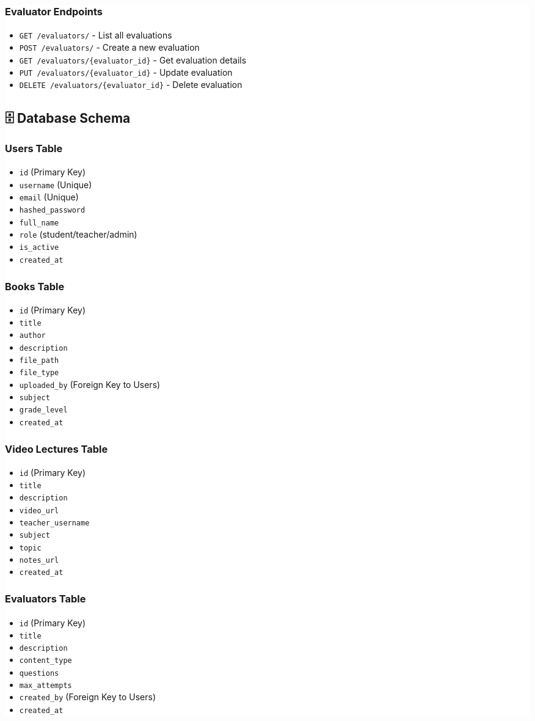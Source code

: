 ### Evaluator Endpoints
- `GET /evaluators/` - List all evaluations
- `POST /evaluators/` - Create a new evaluation
- `GET /evaluators/{evaluator_id}` - Get evaluation details
- `PUT /evaluators/{evaluator_id}` - Update evaluation
- `DELETE /evaluators/{evaluator_id}` - Delete evaluation

## 🗄️ Database Schema

### Users Table
- `id` (Primary Key)
- `username` (Unique)
- `email` (Unique)
- `hashed_password`
- `full_name`
- `role` (student/teacher/admin)
- `is_active`
- `created_at`

### Books Table
- `id` (Primary Key)
- `title`
- `author`
- `description`
- `file_path`
- `file_type`
- `uploaded_by` (Foreign Key to Users)
- `subject`
- `grade_level`
- `created_at`

### Video Lectures Table
- `id` (Primary Key)
- `title`
- `description`
- `video_url`
- `teacher_username`
- `subject`
- `topic`
- `notes_url`
- `created_at`

### Evaluators Table
- `id` (Primary Key)
- `title`
- `description`
- `content_type`
- `questions`
- `max_attempts`
- `created_by` (Foreign Key to Users)
- `created_at`
